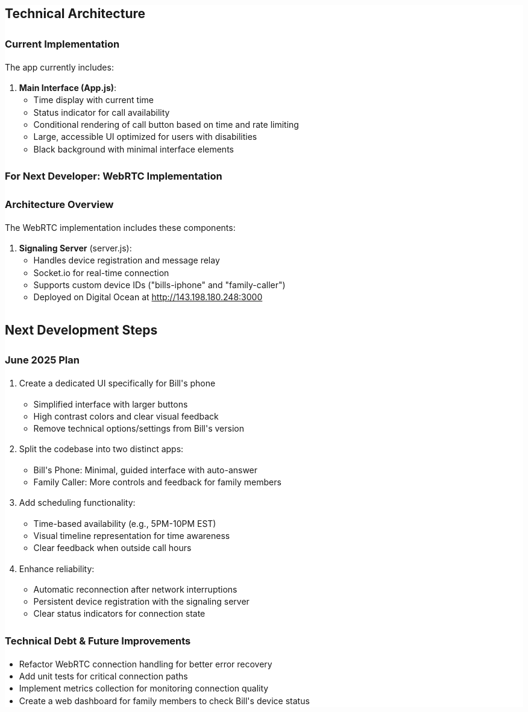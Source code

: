 ## Technical Architecture

### Current Implementation

The app currently includes:

1. **Main Interface (App.js)**:
   - Time display with current time
   - Status indicator for call availability
   - Conditional rendering of call button based on time and rate limiting
   - Large, accessible UI optimized for users with disabilities
   - Black background with minimal interface elements

### For Next Developer: WebRTC Implementation

### Architecture Overview

The WebRTC implementation includes these components:

1. **Signaling Server** (server.js):
   - Handles device registration and message relay
   - Socket.io for real-time connection
   - Supports custom device IDs ("bills-iphone" and "family-caller")
   - Deployed on Digital Ocean at http://143.198.180.248:3000

## Next Development Steps

### June 2025 Plan
1. Create a dedicated UI specifically for Bill's phone
   - Simplified interface with larger buttons
   - High contrast colors and clear visual feedback
   - Remove technical options/settings from Bill's version

2. Split the codebase into two distinct apps:
   - Bill's Phone: Minimal, guided interface with auto-answer
   - Family Caller: More controls and feedback for family members

3. Add scheduling functionality:
   - Time-based availability (e.g., 5PM-10PM EST)
   - Visual timeline representation for time awareness
   - Clear feedback when outside call hours

4. Enhance reliability:
   - Automatic reconnection after network interruptions
   - Persistent device registration with the signaling server
   - Clear status indicators for connection state

### Technical Debt & Future Improvements
- Refactor WebRTC connection handling for better error recovery
- Add unit tests for critical connection paths
- Implement metrics collection for monitoring connection quality
- Create a web dashboard for family members to check Bill's device status
